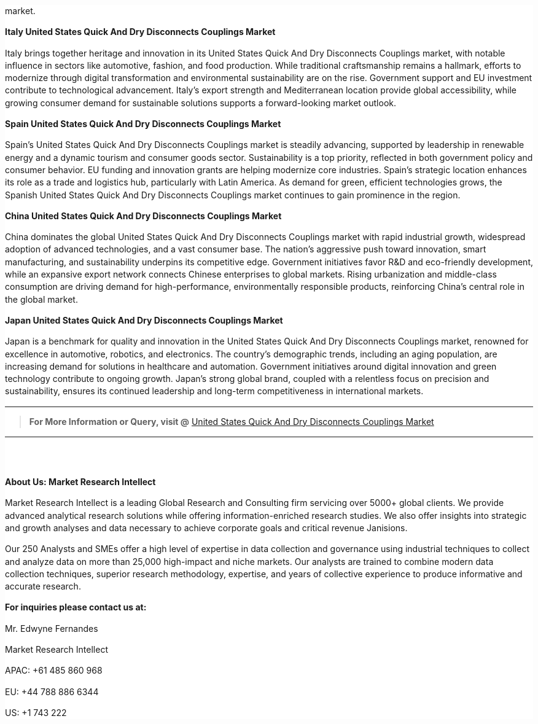market.</p><p class="" data-start="3840" data-end="4422"><strong data-start="3840" data-end="3861">Italy United States Quick And Dry Disconnects Couplings Market</strong></p><p class="" data-start="3840" data-end="4422">Italy brings together heritage and innovation in its United States Quick And Dry Disconnects Couplings market, with notable influence in sectors like automotive, fashion, and food production. While traditional craftsmanship remains a hallmark, efforts to modernize through digital transformation and environmental sustainability are on the rise. Government support and EU investment contribute to technological advancement. Italy&rsquo;s export strength and Mediterranean location provide global accessibility, while growing consumer demand for sustainable solutions supports a forward-looking market outlook.</p><p class="" data-start="4424" data-end="4975"><strong data-start="4424" data-end="4445">Spain United States Quick And Dry Disconnects Couplings Market</strong></p><p class="" data-start="4424" data-end="4975">Spain&rsquo;s United States Quick And Dry Disconnects Couplings market is steadily advancing, supported by leadership in renewable energy and a dynamic tourism and consumer goods sector. Sustainability is a top priority, reflected in both government policy and consumer behavior. EU funding and innovation grants are helping modernize core industries. Spain&rsquo;s strategic location enhances its role as a trade and logistics hub, particularly with Latin America. As demand for green, efficient technologies grows, the Spanish United States Quick And Dry Disconnects Couplings market continues to gain prominence in the region.</p><p class="" data-start="4977" data-end="5589"><strong data-start="4977" data-end="4998">China United States Quick And Dry Disconnects Couplings Market</strong></p><p class="" data-start="4977" data-end="5589">China dominates the global United States Quick And Dry Disconnects Couplings market with rapid industrial growth, widespread adoption of advanced technologies, and a vast consumer base. The nation&rsquo;s aggressive push toward innovation, smart manufacturing, and sustainability underpins its competitive edge. Government initiatives favor R&amp;D and eco-friendly development, while an expansive export network connects Chinese enterprises to global markets. Rising urbanization and middle-class consumption are driving demand for high-performance, environmentally responsible products, reinforcing China&rsquo;s central role in the global market.</p><p class="" data-start="5591" data-end="6162"><strong data-start="5591" data-end="5612">Japan United States Quick And Dry Disconnects Couplings Market</strong></p><p class="" data-start="5591" data-end="6162">Japan is a benchmark for quality and innovation in the United States Quick And Dry Disconnects Couplings market, renowned for excellence in automotive, robotics, and electronics. The country&rsquo;s demographic trends, including an aging population, are increasing demand for solutions in healthcare and automation. Government initiatives around digital innovation and green technology contribute to ongoing growth. Japan&rsquo;s strong global brand, coupled with a relentless focus on precision and sustainability, ensures its continued leadership and long-term competitiveness in international markets.</p><hr /><blockquote><p><span class="font-[700]"><strong>For More Information or Query, visit&nbsp;@</strong>&nbsp;</span><span class="font-[700]"><a href="https://www.marketresearchintellect.com/product/global-quick-and-dry-disconnects-couplings-market-size-and-forecast/?utm_source=Linkedin&utm_medium=019" target="_blank" data-tracking-control-name="article-ssr-frontend-pulse_little-text-block" data-tracking-will-navigate="" data-test-link="">United States Quick And Dry Disconnects Couplings Market</a></span></p></blockquote><hr /><h3>&nbsp;</h3><p><strong><span class="font-[700]">About Us: Market Research Intellect</span></strong></p><p><span class="">Market Research Intellect is a leading Global Research and Consulting firm servicing over 5000+ global clients. We provide advanced analytical research solutions while offering information-enriched research studies.&nbsp;</span>We also offer insights into strategic and growth analyses and data necessary to achieve corporate goals and critical revenue Janisions.</p><p><span class="">Our 250 Analysts and SMEs offer a high level of expertise in data collection and governance using industrial techniques to collect and analyze data on more than 25,000 high-impact and niche markets. Our analysts are trained to combine modern data collection techniques, superior research methodology, expertise, and years of collective experience to produce informative and accurate research.</span></p><p><strong>For inquiries please contact us at:</strong></p><p>Mr. Edwyne Fernandes</p><p>Market Research Intellect</p><p>APAC: +61 485 860 968</p><p>EU: +44 788 886 6344</p><p>US: +1 743 222